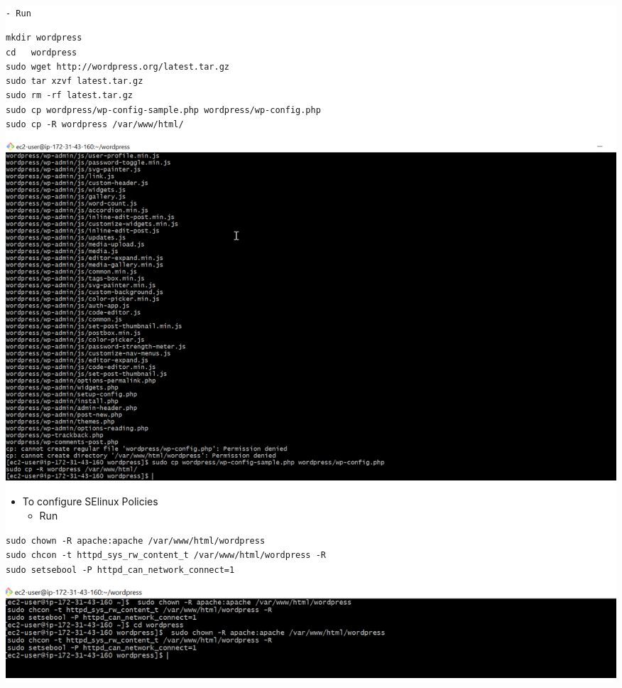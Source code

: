     - Run 
```
mkdir wordpress
cd   wordpress
sudo wget http://wordpress.org/latest.tar.gz
sudo tar xzvf latest.tar.gz
sudo rm -rf latest.tar.gz
sudo cp wordpress/wp-config-sample.php wordpress/wp-config.php
sudo cp -R wordpress /var/www/html/
 ```
![Alt text](Images/cp-wordpress.png)

- To configure SElinux Policies
    - Run 
```
sudo chown -R apache:apache /var/www/html/wordpress
sudo chcon -t httpd_sys_rw_content_t /var/www/html/wordpress -R
sudo setsebool -P httpd_can_network_connect=1

```
![Alt text](<Images/SE linux configuration.png>)
